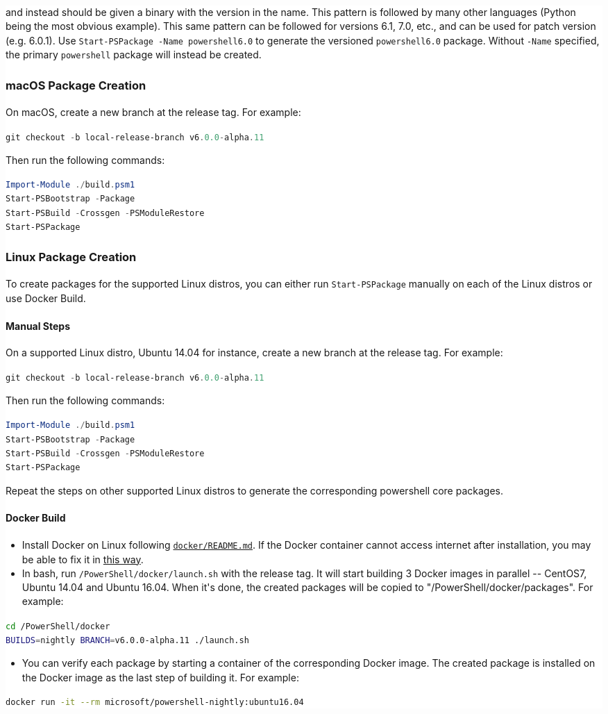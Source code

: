 and instead should be given a binary with the version in the name.
This pattern is followed by many other languages
(Python being the most obvious example).
This same pattern can be followed for versions 6.1, 7.0, etc.,
and can be used for patch version (e.g. 6.0.1).
Use `Start-PSPackage -Name powershell6.0` to generate
the versioned `powershell6.0` package.
Without `-Name` specified, the primary `powershell`
package will instead be created.

### macOS Package Creation

On macOS, create a new branch at the release tag. For example:
``` powershell
git checkout -b local-release-branch v6.0.0-alpha.11
```
Then run the following commands:
``` powershell
Import-Module ./build.psm1
Start-PSBootstrap -Package
Start-PSBuild -Crossgen -PSModuleRestore
Start-PSPackage
```

### Linux Package Creation

To create packages for the supported Linux distros,
you can either run `Start-PSPackage` manually on each of the Linux distros or use Docker Build.

#### Manual Steps

On a supported Linux distro, Ubuntu 14.04 for instance, create a new branch at the release tag. For example:
``` powershell
git checkout -b local-release-branch v6.0.0-alpha.11
```
Then run the following commands:
``` powershell
Import-Module ./build.psm1
Start-PSBootstrap -Package
Start-PSBuild -Crossgen -PSModuleRestore
Start-PSPackage
```
Repeat the steps on other supported Linux distros to generate the corresponding powershell core packages.

#### Docker Build

- Install Docker on Linux following [`docker/README.md`][docker-readme].
If the Docker container cannot access internet after installation,
you may be able to fix it in [this way][docker-network-fix].
- In bash, run `/PowerShell/docker/launch.sh` with the release tag.
It will start building 3 Docker images in parallel -- CentOS7, Ubuntu 14.04 and Ubuntu 16.04.
When it's done, the created packages will be copied to "/PowerShell/docker/packages". For example:
``` sh
cd /PowerShell/docker
BUILDS=nightly BRANCH=v6.0.0-alpha.11 ./launch.sh
```
- You can verify each package by starting a container of the corresponding Docker image.
The created package is installed on the Docker image as the last step of building it.
For example:
``` sh
docker run -it --rm microsoft/powershell-nightly:ubuntu16.04
```


[semver]: http://semver.org/
[tag]: https://git-scm.com/book/en/v2/Git-Basics-Tagging
[release]: https://help.github.com/articles/creating-releases/
[fpm]: https://github.com/jordansissel/fpm
[man]: ../../assets/powershell.1.ronn
[ronn]: https://github.com/rtomayko/ronn
[docker-readme]: ../../docker/README.md
[docker-network-fix]: https://github.com/docker/docker/issues/1809#issuecomment-24080655
[ps-core-feed]: https://powershell.myget.org/gallery/powershell-core